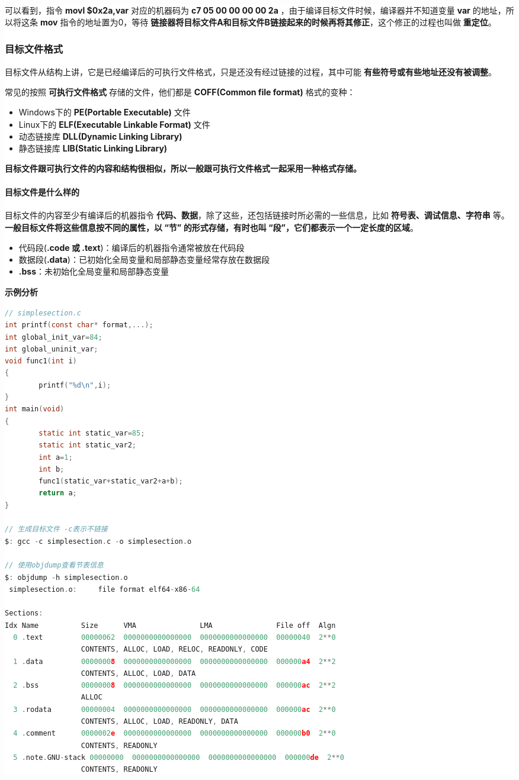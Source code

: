 可以看到，指令 **movl $0x2a,var** 对应的机器码为 **c7 05 00 00 00 00 2a** ，由于编译目标文件时候，编译器并不知道变量 **var** 的地址，所以将这条 **mov** 指令的地址置为0，等待 **链接器将目标文件A和目标文件B链接起来的时候再将其修正**，这个修正的过程也叫做 **重定位**。

### 目标文件格式

目标文件从结构上讲，它是已经编译后的可执行文件格式，只是还没有经过链接的过程，其中可能 **有些符号或有些地址还没有被调整**。

常见的按照 **可执行文件格式** 存储的文件，他们都是 **COFF(Common file format)** 格式的变种：

- Windows下的 **PE(Portable Executable)** 文件
- Linux下的 **ELF(Executable Linkable Format)** 文件
- 动态链接库 **DLL(Dynamic Linking Library)**
- 静态链接库 **LIB(Static Linking Library)**

**目标文件跟可执行文件的内容和结构很相似，所以一般跟可执行文件格式一起采用一种格式存储。**

#### 目标文件是什么样的

目标文件的内容至少有编译后的机器指令 **代码、数据**，除了这些，还包括链接时所必需的一些信息，比如 **符号表、调试信息、字符串** 等。 **一般目标文件将这些信息按不同的属性，以 “节” 的形式存储，有时也叫 “段”，它们都表示一个一定长度的区域**。

- 代码段(**.code 或 .text**)：编译后的机器指令通常被放在代码段
- 数据段(**.data**)：已初始化全局变量和局部静态变量经常存放在数据段
- **.bss**：未初始化全局变量和局部静态变量

**示例分析**

```c
// simplesection.c
int printf(const char* format,...);
int global_init_var=84;
int global_uninit_var;
void func1(int i)
{
        printf("%d\n",i);
}
int main(void)
{
        static int static_var=85;
        static int static_var2;
        int a=1;
        int b;
        func1(static_var+static_var2+a+b);
        return a;
}

// 生成目标文件 -c表示不链接
$: gcc -c simplesection.c -o simplesection.o
    
// 使用objdump查看节表信息
$: objdump -h simplesection.o
 simplesection.o:     file format elf64-x86-64

Sections:
Idx Name          Size      VMA               LMA               File off  Algn
  0 .text         00000062  0000000000000000  0000000000000000  00000040  2**0
                  CONTENTS, ALLOC, LOAD, RELOC, READONLY, CODE
  1 .data         00000008  0000000000000000  0000000000000000  000000a4  2**2
                  CONTENTS, ALLOC, LOAD, DATA
  2 .bss          00000008  0000000000000000  0000000000000000  000000ac  2**2
                  ALLOC
  3 .rodata       00000004  0000000000000000  0000000000000000  000000ac  2**0
                  CONTENTS, ALLOC, LOAD, READONLY, DATA
  4 .comment      0000002e  0000000000000000  0000000000000000  000000b0  2**0
                  CONTENTS, READONLY
  5 .note.GNU-stack 00000000  0000000000000000  0000000000000000  000000de  2**0
                  CONTENTS, READONLY
```